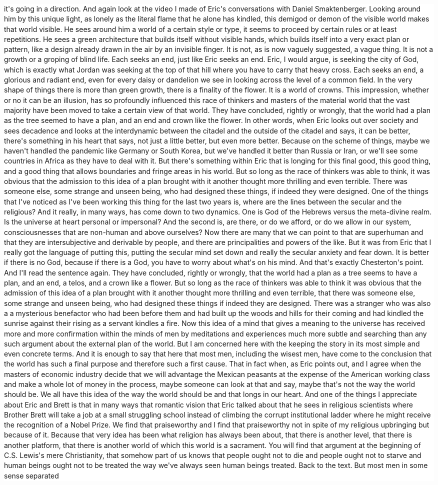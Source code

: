 it's going in a direction. And again look at the video I made of Eric's conversations with Daniel Smaktenberger. Looking around him by this unique light, as lonely as the literal flame that he alone has kindled, this demigod or demon of the visible world makes that world visible. He sees around him a world of a certain style or type, it seems to proceed by certain rules or at least repetitions. He sees a green architecture that builds itself without visible hands, which builds itself into a very exact plan or pattern, like a design already drawn in the air by an invisible finger. It is not, as is now vaguely suggested, a vague thing. It is not a growth or a groping of blind life. Each seeks an end, just like Eric seeks an end. Eric, I would argue, is seeking the city of God, which is exactly what Jordan was seeking at the top of that hill where you have to carry that heavy cross. Each seeks an end, a glorious and radiant end, even for every daisy or dandelion we see in looking across the level of a common field. In the very shape of things there is more than green growth, there is a finality of the flower. It is a world of crowns. This impression, whether or no it can be an illusion, has so profoundly influenced this race of thinkers and masters of the material world that the vast majority have been moved to take a certain view of that world. They have concluded, rightly or wrongly, that the world had a plan as the tree seemed to have a plan, and an end and crown like the flower. In other words, when Eric looks out over society and sees decadence and looks at the interdynamic between the citadel and the outside of the citadel and says, it can be better, there's something in his heart that says, not just a little better, but even more better. Because on the scheme of things, maybe we haven't handled the pandemic like Germany or South Korea, but we've handled it better than Russia or Iran, or we'll see some countries in Africa as they have to deal with it. But there's something within Eric that is longing for this final good, this good thing, and a good thing that allows boundaries and fringe areas in his world. But so long as the race of thinkers was able to think, it was obvious that the admission to this idea of a plan brought with it another thought more thrilling and even terrible. There was someone else, some strange and unseen being, who had designed these things, if indeed they were designed. One of the things that I've noticed as I've been working this thing for the last two years is, where are the lines between the secular and the religious? And it really, in many ways, has come down to two dynamics. One is God of the Hebrews versus the meta-divine realm. Is the universe at heart personal or impersonal? And the second is, are there, or do we afford, or do we allow in our system, consciousnesses that are non-human and above ourselves? Now there are many that we can point to that are superhuman and that they are intersubjective and derivable by people, and there are principalities and powers of the like. But it was from Eric that I really got the language of putting this, putting the secular mind set down and really the secular anxiety and fear down. It is better if there is no God, because if there is a God, you have to worry about what's on his mind. And that's exactly Chesterton's point. And I'll read the sentence again. They have concluded, rightly or wrongly, that the world had a plan as a tree seems to have a plan, and an end, a telos, and a crown like a flower. But so long as the race of thinkers was able to think it was obvious that the admission of this idea of a plan brought with it another thought more thrilling and even terrible, that there was someone else, some strange and unseen being, who had designed these things if indeed they are designed. There was a stranger who was also a a mysterious benefactor who had been before them and had built up the woods and hills for their coming and had kindled the sunrise against their rising as a servant kindles a fire. Now this idea of a mind that gives a meaning to the universe has received more and more confirmation within the minds of men by meditations and experiences much more subtle and searching than any such argument about the external plan of the world. But I am concerned here with the keeping the story in its most simple and even concrete terms. And it is enough to say that here that most men, including the wisest men, have come to the conclusion that the world has such a final purpose and therefore such a first cause. That in fact when, as Eric points out, and I agree when the masters of economic industry decide that we will advantage the Mexican peasants at the expense of the American working class and make a whole lot of money in the process, maybe someone can look at that and say, maybe that's not the way the world should be. We all have this idea of the way the world should be and that longs in our heart. And one of the things I appreciate about Eric and Brett is that in many ways that romantic vision that Eric talked about that he sees in religious scientists where Brother Brett will take a job at a small struggling school instead of climbing the corrupt institutional ladder where he might receive the recognition of a Nobel Prize. We find that praiseworthy and I find that praiseworthy not in spite of my religious upbringing but because of it. Because that very idea has been what religion has always been about, that there is another level, that there is another platform, that there is another world of which this world is a sacrament. You will find that argument at the beginning of C.S. Lewis's mere Christianity, that somehow part of us knows that people ought not to die and people ought not to starve and human beings ought not to be treated the way we've always seen human beings treated. Back to the text. But most men in some sense separated